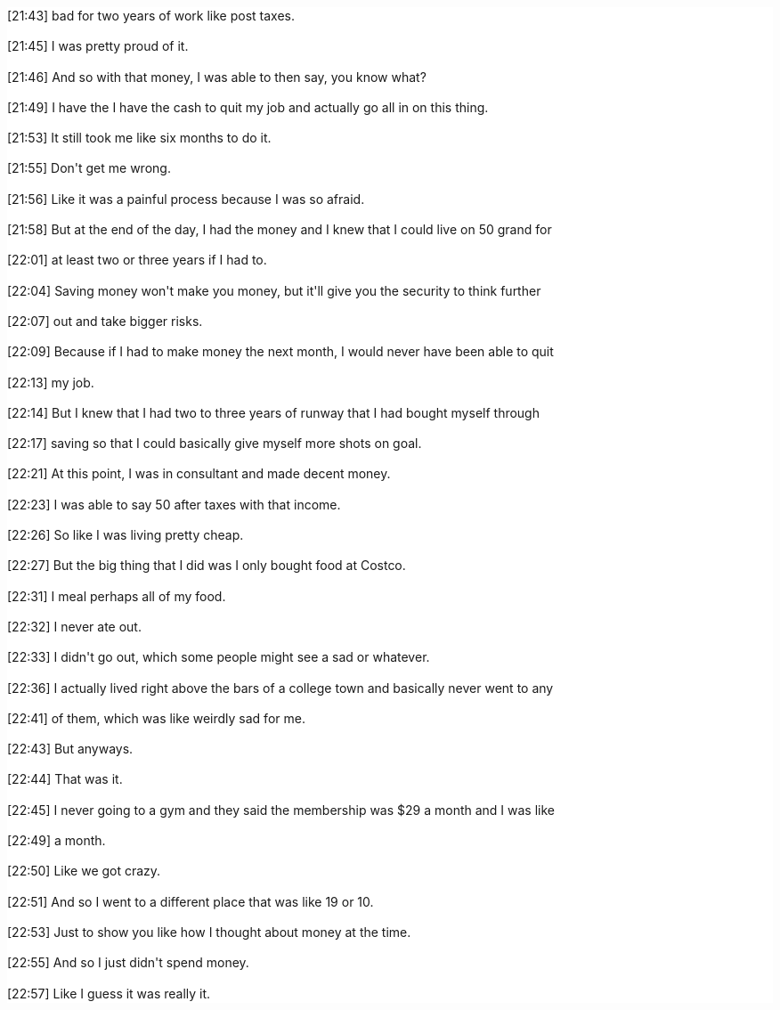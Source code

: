 [21:43] bad for two years of work like post taxes.

[21:45] I was pretty proud of it.

[21:46] And so with that money, I was able to then say, you know what?

[21:49] I have the I have the cash to quit my job and actually go all in on this thing.

[21:53] It still took me like six months to do it.

[21:55] Don't get me wrong.

[21:56] Like it was a painful process because I was so afraid.

[21:58] But at the end of the day, I had the money and I knew that I could live on 50 grand for

[22:01] at least two or three years if I had to.

[22:04] Saving money won't make you money, but it'll give you the security to think further

[22:07] out and take bigger risks.

[22:09] Because if I had to make money the next month, I would never have been able to quit

[22:13] my job.

[22:14] But I knew that I had two to three years of runway that I had bought myself through

[22:17] saving so that I could basically give myself more shots on goal.

[22:21] At this point, I was in consultant and made decent money.

[22:23] I was able to say 50 after taxes with that income.

[22:26] So like I was living pretty cheap.

[22:27] But the big thing that I did was I only bought food at Costco.

[22:31] I meal perhaps all of my food.

[22:32] I never ate out.

[22:33] I didn't go out, which some people might see a sad or whatever.

[22:36] I actually lived right above the bars of a college town and basically never went to any

[22:41] of them, which was like weirdly sad for me.

[22:43] But anyways.

[22:44] That was it.

[22:45] I never going to a gym and they said the membership was $29 a month and I was like

[22:49] a month.

[22:50] Like we got crazy.

[22:51] And so I went to a different place that was like 19 or 10.

[22:53] Just to show you like how I thought about money at the time.

[22:55] And so I just didn't spend money.

[22:57] Like I guess it was really it.
